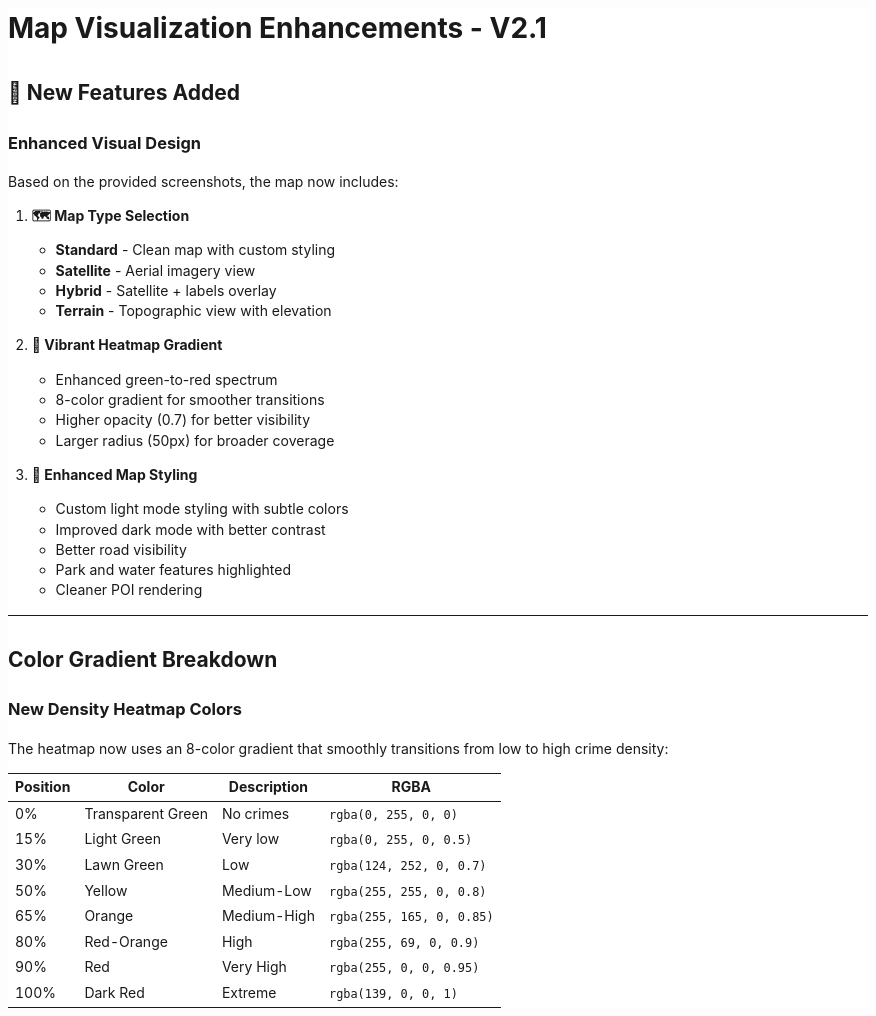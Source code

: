 # Map Visualization Enhancements - V2.1

## 🎨 New Features Added

### Enhanced Visual Design

Based on the provided screenshots, the map now includes:

1. **🗺️ Map Type Selection**
   - **Standard** - Clean map with custom styling
   - **Satellite** - Aerial imagery view
   - **Hybrid** - Satellite + labels overlay
   - **Terrain** - Topographic view with elevation

2. **🌈 Vibrant Heatmap Gradient**
   - Enhanced green-to-red spectrum
   - 8-color gradient for smoother transitions
   - Higher opacity (0.7) for better visibility
   - Larger radius (50px) for broader coverage

3. **🎨 Enhanced Map Styling**
   - Custom light mode styling with subtle colors
   - Improved dark mode with better contrast
   - Better road visibility
   - Park and water features highlighted
   - Cleaner POI rendering

---

## Color Gradient Breakdown

### New Density Heatmap Colors

The heatmap now uses an 8-color gradient that smoothly transitions from low to high crime density:

| Position | Color | Description | RGBA |
|----------|-------|-------------|------|
| 0% | Transparent Green | No crimes | `rgba(0, 255, 0, 0)` |
| 15% | Light Green | Very low | `rgba(0, 255, 0, 0.5)` |
| 30% | Lawn Green | Low | `rgba(124, 252, 0, 0.7)` |
| 50% | Yellow | Medium-Low | `rgba(255, 255, 0, 0.8)` |
| 65% | Orange | Medium-High | `rgba(255, 165, 0, 0.85)` |
| 80% | Red-Orange | High | `rgba(255, 69, 0, 0.9)` |
| 90% | Red | Very High | `rgba(255, 0, 0, 0.95)` |
| 100% | Dark Red | Extreme | `rgba(139, 0, 0, 1)` |
